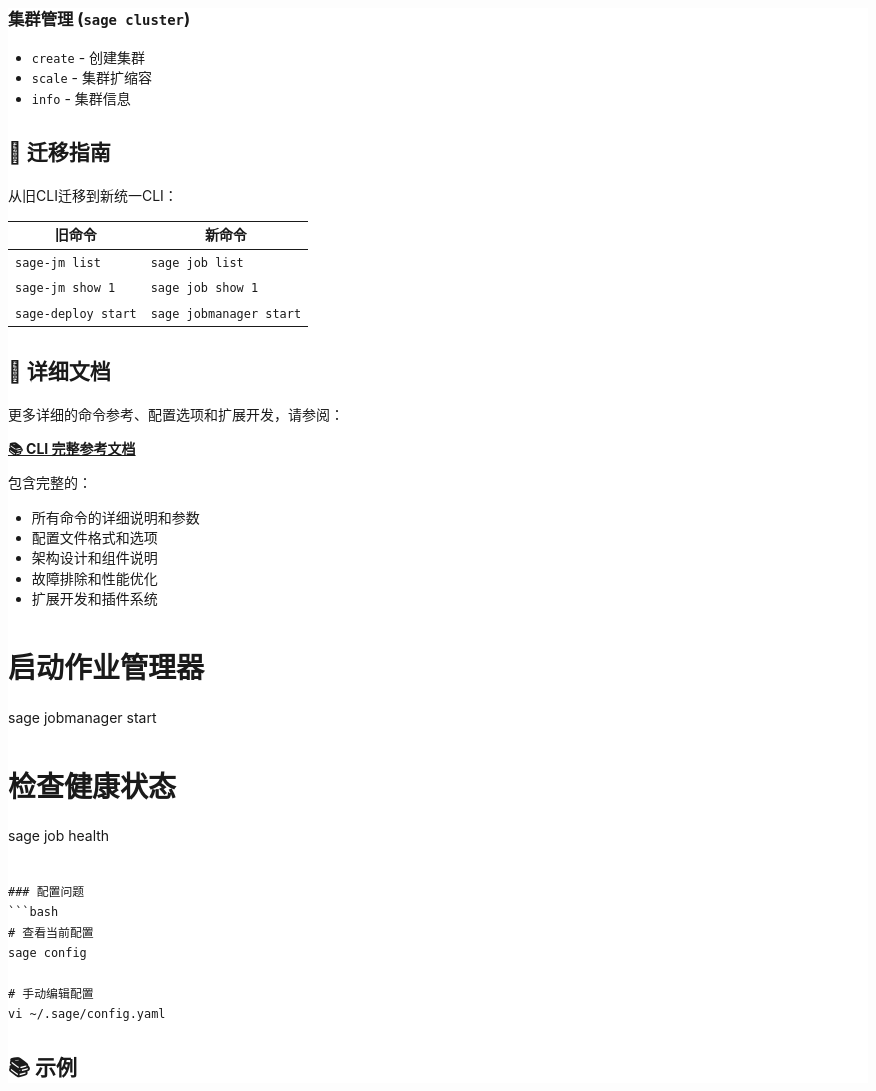 ### 集群管理 (`sage cluster`)

- `create` - 创建集群
- `scale` - 集群扩缩容
- `info` - 集群信息

## 🔄 迁移指南

从旧CLI迁移到新统一CLI：

| 旧命令              | 新命令                  |
| ------------------- | ----------------------- |
| `sage-jm list`      | `sage job list`         |
| `sage-jm show 1`    | `sage job show 1`       |
| `sage-deploy start` | `sage jobmanager start` |

## 📖 详细文档

更多详细的命令参考、配置选项和扩展开发，请参阅：

**[📚 CLI 完整参考文档](../../../docs-public/docs_src/tools/cli_reference.md)**

包含完整的：

- 所有命令的详细说明和参数
- 配置文件格式和选项
- 架构设计和组件说明
- 故障排除和性能优化
- 扩展开发和插件系统

# 启动作业管理器

sage jobmanager start

# 检查健康状态

sage job health

````

### 配置问题
```bash
# 查看当前配置
sage config

# 手动编辑配置
vi ~/.sage/config.yaml
````

## 📚 示例
